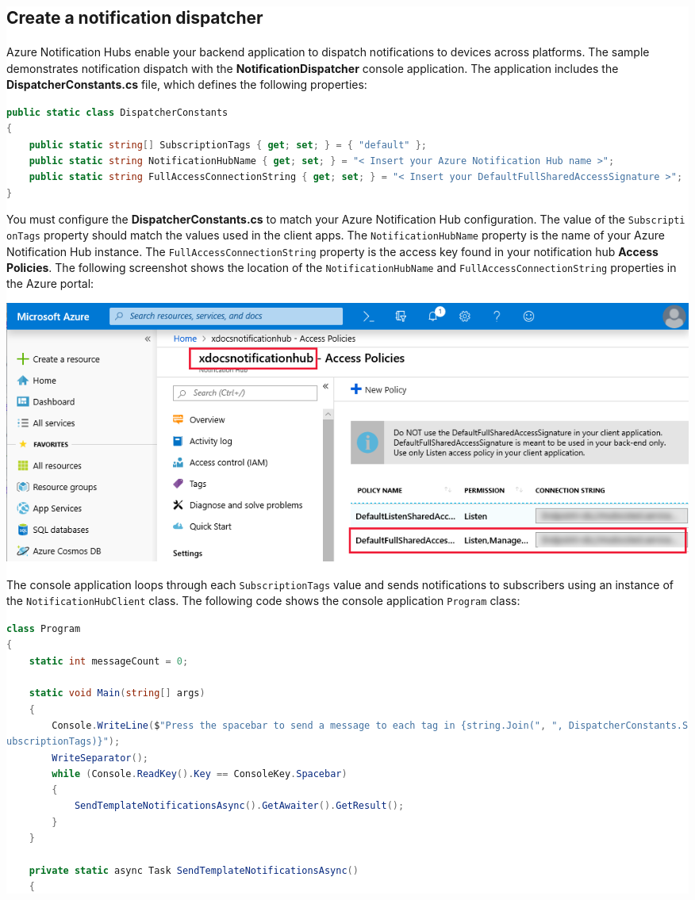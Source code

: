## Create a notification dispatcher

Azure Notification Hubs enable your backend application to dispatch notifications to devices across platforms. The sample demonstrates notification dispatch with the **NotificationDispatcher** console application. The application includes the **DispatcherConstants.cs** file, which defines the following properties:

```csharp
public static class DispatcherConstants
{
    public static string[] SubscriptionTags { get; set; } = { "default" };
    public static string NotificationHubName { get; set; } = "< Insert your Azure Notification Hub name >";
    public static string FullAccessConnectionString { get; set; } = "< Insert your DefaultFullSharedAccessSignature >";
}
```

You must configure the **DispatcherConstants.cs** to match your Azure Notification Hub configuration. The value of the `SubscriptionTags` property should match the values used in the client apps. The `NotificationHubName` property is the name of your Azure Notification Hub instance. The `FullAccessConnectionString` property is the access key found in your notification hub **Access Policies**. The following screenshot shows the location of the `NotificationHubName` and `FullAccessConnectionString` properties in the Azure portal:

![Screenshot of the Azure Notification Hub name and FullAccessConnectionString](azure-notification-hub-images/notification-hub-full-access-policy.png "Azure Notification Hub name and FullAccessConnectionString")

The console application loops through each `SubscriptionTags` value and sends notifications to subscribers using an instance of the `NotificationHubClient` class. The following code shows the console application `Program` class:

``` csharp
class Program
{
    static int messageCount = 0;

    static void Main(string[] args)
    {
        Console.WriteLine($"Press the spacebar to send a message to each tag in {string.Join(", ", DispatcherConstants.SubscriptionTags)}");
        WriteSeparator();
        while (Console.ReadKey().Key == ConsoleKey.Spacebar)
        {
            SendTemplateNotificationsAsync().GetAwaiter().GetResult();
        }
    }

    private static async Task SendTemplateNotificationsAsync()
    {
```